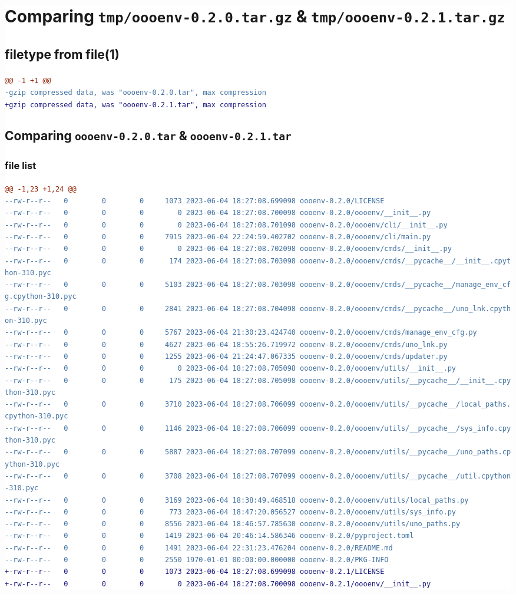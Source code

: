 # Comparing `tmp/oooenv-0.2.0.tar.gz` & `tmp/oooenv-0.2.1.tar.gz`

## filetype from file(1)

```diff
@@ -1 +1 @@
-gzip compressed data, was "oooenv-0.2.0.tar", max compression
+gzip compressed data, was "oooenv-0.2.1.tar", max compression
```

## Comparing `oooenv-0.2.0.tar` & `oooenv-0.2.1.tar`

### file list

```diff
@@ -1,23 +1,24 @@
--rw-r--r--   0        0        0     1073 2023-06-04 18:27:08.699098 oooenv-0.2.0/LICENSE
--rw-r--r--   0        0        0        0 2023-06-04 18:27:08.700098 oooenv-0.2.0/oooenv/__init__.py
--rw-r--r--   0        0        0        0 2023-06-04 18:27:08.701098 oooenv-0.2.0/oooenv/cli/__init__.py
--rw-r--r--   0        0        0     7915 2023-06-04 22:24:59.402702 oooenv-0.2.0/oooenv/cli/main.py
--rw-r--r--   0        0        0        0 2023-06-04 18:27:08.702098 oooenv-0.2.0/oooenv/cmds/__init__.py
--rw-r--r--   0        0        0      174 2023-06-04 18:27:08.703098 oooenv-0.2.0/oooenv/cmds/__pycache__/__init__.cpython-310.pyc
--rw-r--r--   0        0        0     5103 2023-06-04 18:27:08.703098 oooenv-0.2.0/oooenv/cmds/__pycache__/manage_env_cfg.cpython-310.pyc
--rw-r--r--   0        0        0     2841 2023-06-04 18:27:08.704098 oooenv-0.2.0/oooenv/cmds/__pycache__/uno_lnk.cpython-310.pyc
--rw-r--r--   0        0        0     5767 2023-06-04 21:30:23.424740 oooenv-0.2.0/oooenv/cmds/manage_env_cfg.py
--rw-r--r--   0        0        0     4627 2023-06-04 18:55:26.719972 oooenv-0.2.0/oooenv/cmds/uno_lnk.py
--rw-r--r--   0        0        0     1255 2023-06-04 21:24:47.067335 oooenv-0.2.0/oooenv/cmds/updater.py
--rw-r--r--   0        0        0        0 2023-06-04 18:27:08.705098 oooenv-0.2.0/oooenv/utils/__init__.py
--rw-r--r--   0        0        0      175 2023-06-04 18:27:08.705098 oooenv-0.2.0/oooenv/utils/__pycache__/__init__.cpython-310.pyc
--rw-r--r--   0        0        0     3710 2023-06-04 18:27:08.706099 oooenv-0.2.0/oooenv/utils/__pycache__/local_paths.cpython-310.pyc
--rw-r--r--   0        0        0     1146 2023-06-04 18:27:08.706099 oooenv-0.2.0/oooenv/utils/__pycache__/sys_info.cpython-310.pyc
--rw-r--r--   0        0        0     5887 2023-06-04 18:27:08.707099 oooenv-0.2.0/oooenv/utils/__pycache__/uno_paths.cpython-310.pyc
--rw-r--r--   0        0        0     3708 2023-06-04 18:27:08.707099 oooenv-0.2.0/oooenv/utils/__pycache__/util.cpython-310.pyc
--rw-r--r--   0        0        0     3169 2023-06-04 18:38:49.468518 oooenv-0.2.0/oooenv/utils/local_paths.py
--rw-r--r--   0        0        0      773 2023-06-04 18:47:20.056527 oooenv-0.2.0/oooenv/utils/sys_info.py
--rw-r--r--   0        0        0     8556 2023-06-04 18:46:57.785630 oooenv-0.2.0/oooenv/utils/uno_paths.py
--rw-r--r--   0        0        0     1419 2023-06-04 20:46:14.586346 oooenv-0.2.0/pyproject.toml
--rw-r--r--   0        0        0     1491 2023-06-04 22:31:23.476204 oooenv-0.2.0/README.md
--rw-r--r--   0        0        0     2550 1970-01-01 00:00:00.000000 oooenv-0.2.0/PKG-INFO
+-rw-r--r--   0        0        0     1073 2023-06-04 18:27:08.699098 oooenv-0.2.1/LICENSE
+-rw-r--r--   0        0        0        0 2023-06-04 18:27:08.700098 oooenv-0.2.1/oooenv/__init__.py
```